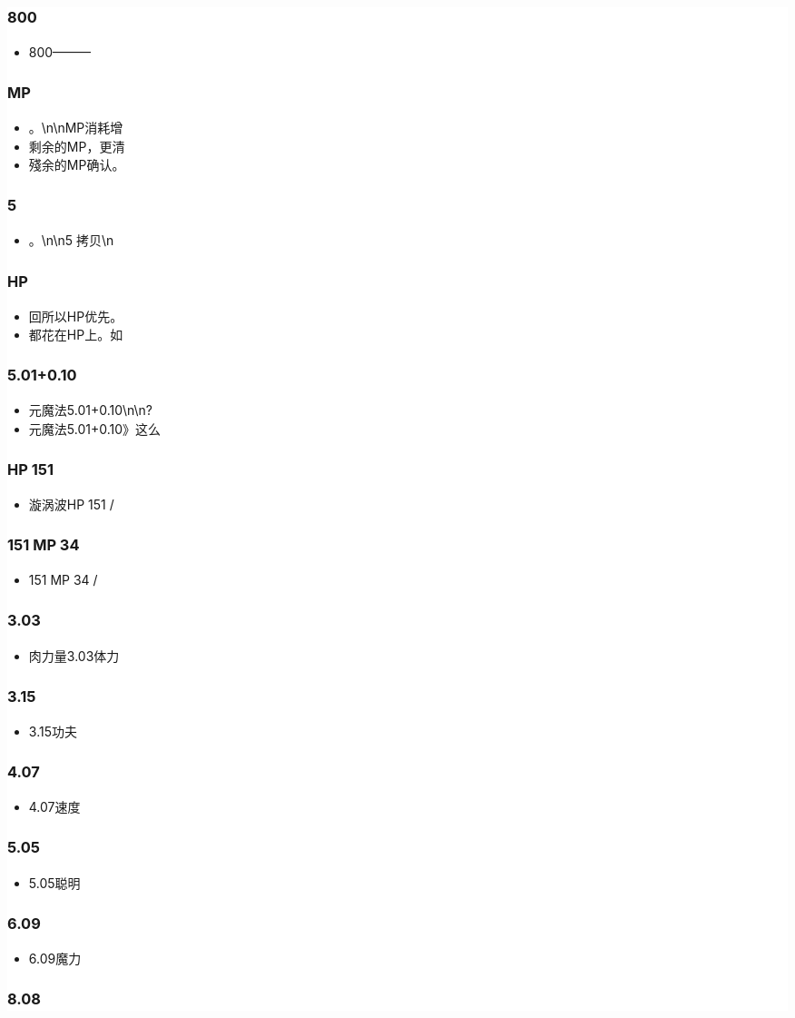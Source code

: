 ### 800

- 800———

### MP

- 。\n\nMP消耗增
- 剩余的MP，更清
- 殘余的MP确认。

### 5 

- 。\n\n5 拷贝\n

### HP

- 回所以HP优先。
- 都花在HP上。如

### 5.01+0.10

- 元魔法5.01+0.10\n\n?
- 元魔法5.01+0.10》这么

### HP 151 

- 漩涡波HP 151 / 

### 151 MP 34 

- 151 MP 34 / 

### 3.03

- 肉力量3.03体力

### 3.15

- 3.15功夫

### 4.07

- 4.07速度

### 5.05

- 5.05聪明

### 6.09

- 6.09魔力

### 8.08
